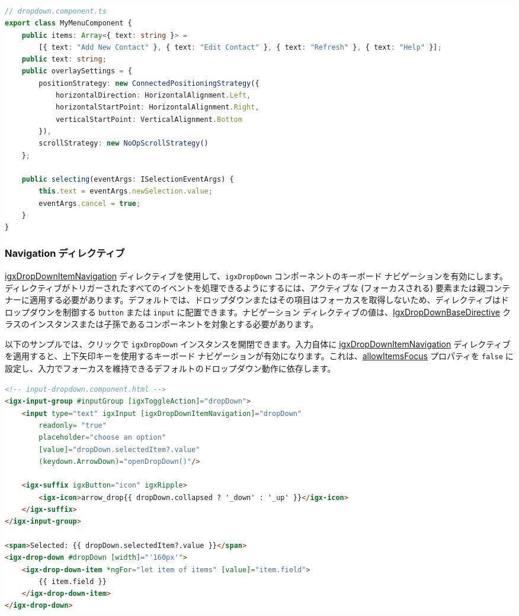 ```typescript
// dropdown.component.ts
export class MyMenuComponent {
    public items: Array<{ text: string }> =
        [{ text: "Add New Contact" }, { text: "Edit Contact" }, { text: "Refresh" }, { text: "Help" }];
    public text: string;
    public overlaySettings = {
        positionStrategy: new ConnectedPositioningStrategy({
            horizontalDirection: HorizontalAlignment.Left,
            horizontalStartPoint: HorizontalAlignment.Right,
            verticalStartPoint: VerticalAlignment.Bottom
        }),
        scrollStrategy: new NoOpScrollStrategy()
    };

    public selecting(eventArgs: ISelectionEventArgs) {
        this.text = eventArgs.newSelection.value;
        eventArgs.cancel = true;
    }
}
```


<code-view style="height: 240px" 
           data-demos-base-url="{environment:demosBaseUrl}" 
           iframe-src="{environment:demosBaseUrl}/data-entries/dropdown-menu" >
</code-view>


### Navigation ディレクティブ
[igxDropDownItemNavigation]({environment:angularApiUrl}/classes/igxdropdownitemnavigationdirective.html) ディレクティブを使用して、`igxDropDown` コンポーネントのキーボード ナビゲーションを有効にします。ディレクティブがトリガーされたすべてのイベントを処理できるようにするには、アクティブな (フォーカスされる) 要素または親コンテナーに適用する必要があります。デフォルトでは、ドロップダウンまたはその項目はフォーカスを取得しないため、ディレクティブはドロップダウンを制御する `button` または `input` に配置できます。ナビゲーション ディレクティブの値は、[IgxDropDownBaseDirective]({environment:angularApiUrl}/classes/igxdropdownbasedirective.html) クラスのインスタンスまたは子孫であるコンポーネントを対象とする必要があります。

以下のサンプルでは、クリックで `igxDropDown` インスタンスを開閉できます。入力自体に [igxDropDownItemNavigation]({environment:angularApiUrl}/classes/igxdropdownitemnavigationdirective.html) ディレクティブを適用すると、上下矢印キーを使用するキーボード ナビゲーションが有効になります。これは、[allowItemsFocus]({environment:angularApiUrl}/classes/igxdropdowncomponent.html#allowitemsfocus) プロパティを `false` に設定し、入力でフォーカスを維持できるデフォルトのドロップダウン動作に依存します。


```html
<!-- input-dropdown.component.html -->
<igx-input-group #inputGroup [igxToggleAction]="dropDown">
    <input type="text" igxInput [igxDropDownItemNavigation]="dropDown"
        readonly= "true"
        placeholder="choose an option"
        [value]="dropDown.selectedItem?.value"
        (keydown.ArrowDown)="openDropDown()"/>

    <igx-suffix igxButton="icon" igxRipple>
        <igx-icon>arrow_drop{{ dropDown.collapsed ? '_down' : '_up' }}</igx-icon>
    </igx-suffix>
</igx-input-group>

<span>Selected: {{ dropDown.selectedItem?.value }}</span>
<igx-drop-down #dropDown [width]="'160px'">
    <igx-drop-down-item *ngFor="let item of items" [value]="item.field">
        {{ item.field }}
    </igx-drop-down-item>
</igx-drop-down>
```
